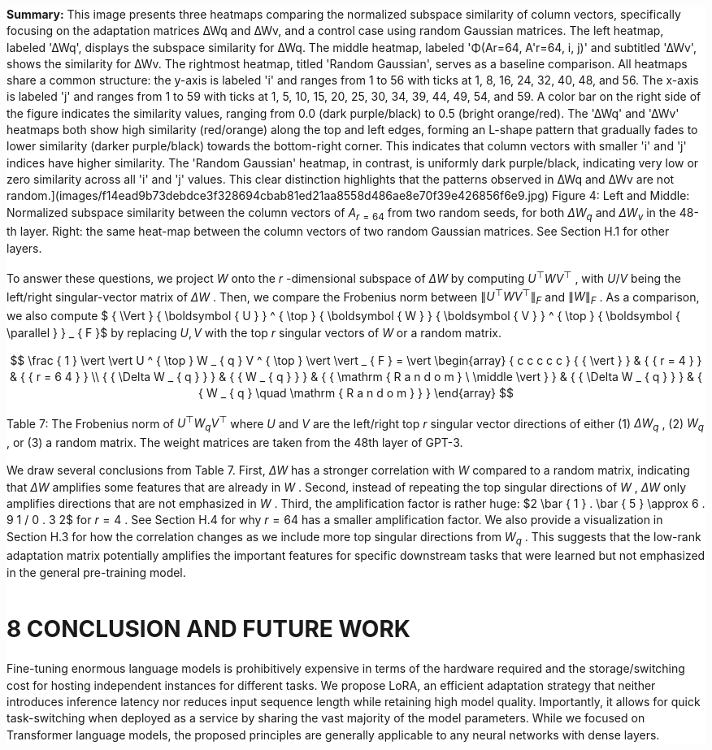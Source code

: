 **Summary:**
This image presents three heatmaps comparing the normalized subspace similarity of column vectors, specifically focusing on the adaptation matrices ∆Wq and ∆Wv, and a control case using random Gaussian matrices. The left heatmap, labeled '∆Wq', displays the subspace similarity for ∆Wq. The middle heatmap, labeled 'Φ(Ar=64, A'r=64, i, j)' and subtitled '∆Wv', shows the similarity for ∆Wv. The rightmost heatmap, titled 'Random Gaussian', serves as a baseline comparison. All heatmaps share a common structure: the y-axis is labeled 'i' and ranges from 1 to 56 with ticks at 1, 8, 16, 24, 32, 40, 48, and 56. The x-axis is labeled 'j' and ranges from 1 to 59 with ticks at 1, 5, 10, 15, 20, 25, 30, 34, 39, 44, 49, 54, and 59. A color bar on the right side of the figure indicates the similarity values, ranging from 0.0 (dark purple/black) to 0.5 (bright orange/red). The '∆Wq' and '∆Wv' heatmaps both show high similarity (red/orange) along the top and left edges, forming an L-shape pattern that gradually fades to lower similarity (darker purple/black) towards the bottom-right corner. This indicates that column vectors with smaller 'i' and 'j' indices have higher similarity. The 'Random Gaussian' heatmap, in contrast, is uniformly dark purple/black, indicating very low or zero similarity across all 'i' and 'j' values. This clear distinction highlights that the patterns observed in ∆Wq and ∆Wv are not random.](images/f14ead9b73debdce3f328694cbab81ed21aa8558d486ae8e70f39e426856f6e9.jpg)
Figure 4: Left and Middle: Normalized subspace similarity between the column vectors of $A _ { r = 6 4 }$ from two random seeds, for both $\Delta W _ { q }$ and $\Delta W _ { v }$ in the 48-th layer. Right: the same heat-map between the column vectors of two random Gaussian matrices. See Section H.1 for other layers.

To answer these questions, we project $W$ onto the $r$ -dimensional subspace of $\Delta W$ by computing $U ^ { \top } W V ^ { \top }$ , with $U / V$ being the left/right singular-vector matrix of $\Delta W$ . Then, we compare the Frobenius norm between $\| U ^ { \top } W V ^ { \top } \| _ { F }$ and $\| W \| _ { F }$ . As a comparison, we also compute $ { \Vert }  { \boldsymbol { U } } ^ { \top }  { \boldsymbol { W } }  { \boldsymbol { V } } ^ { \top }  { \boldsymbol { \parallel } } _ { F }$ by replacing $U , V$ with the top $r$ singular vectors of $W$ or a random matrix.

$$
\frac { 1 }  \vert \vert U ^ { \top } W _ { q } V ^ { \top } \vert \vert _ { F } = \vert \begin{array} { c c c c c } { { \vert } } & { { r = 4 } } & { { r = 6 4 } } \\ { { \Delta W _ { q } } } & { { W _ { q } } } & { { \mathrm { R a n d o m } \ \middle \vert } } & { { \Delta W _ { q } } } & { { W _ { q } \quad \mathrm { R a n d o m } } } \end{array}
$$

Table 7: The Frobenius norm of $U ^ { \top } W _ { q } V ^ { \top }$ where $U$ and $V$ are the left/right top $r$ singular vector directions of either (1) $\Delta W _ { q }$ , (2) $W _ { q }$ , or (3) a random matrix. The weight matrices are taken from the $4 8 \mathrm { t h }$ layer of GPT-3.

We draw several conclusions from Table 7. First, $\Delta W$ has a stronger correlation with $W$ compared to a random matrix, indicating that $\Delta W$ amplifies some features that are already in $W$ . Second, instead of repeating the top singular directions of $W$ , $\Delta W$ only amplifies directions that are not emphasized in $W$ . Third, the amplification factor is rather huge: $2 \bar { 1 } . \bar { 5 } \approx 6 . 9 1 / 0 . 3 2$ for $r = 4$ . See Section H.4 for why $r = 6 4$ has a smaller amplification factor. We also provide a visualization in Section H.3 for how the correlation changes as we include more top singular directions from $W _ { q }$ . This suggests that the low-rank adaptation matrix potentially amplifies the important features for specific downstream tasks that were learned but not emphasized in the general pre-training model.

# 8 CONCLUSION AND FUTURE WORK

Fine-tuning enormous language models is prohibitively expensive in terms of the hardware required and the storage/switching cost for hosting independent instances for different tasks. We propose LoRA, an efficient adaptation strategy that neither introduces inference latency nor reduces input sequence length while retaining high model quality. Importantly, it allows for quick task-switching when deployed as a service by sharing the vast majority of the model parameters. While we focused on Transformer language models, the proposed principles are generally applicable to any neural networks with dense layers.
